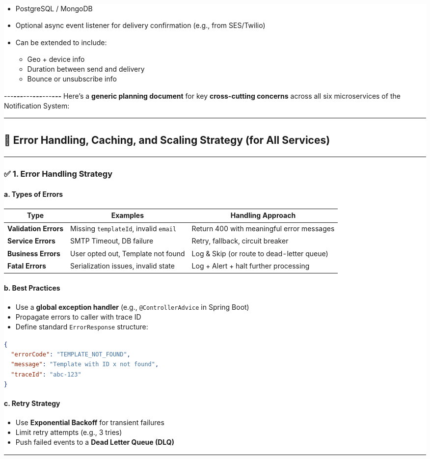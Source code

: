 * PostgreSQL / MongoDB
* Optional async event listener for delivery confirmation (e.g., from SES/Twilio)
* Can be extended to include:

  * Geo + device info
  * Duration between send and delivery
  * Bounce or unsubscribe info

---***---***---***---***---***---***
Here’s a **generic planning document** for key **cross-cutting concerns** across all six microservices of the Notification System:

---

## 🔧 Error Handling, Caching, and Scaling Strategy (for All Services)

---

### ✅ 1. Error Handling Strategy

#### a. **Types of Errors**

| Type                  | Examples                              | Handling Approach                          |
| --------------------- | ------------------------------------- | ------------------------------------------ |
| **Validation Errors** | Missing `templateId`, invalid `email` | Return 400 with meaningful error messages  |
| **Service Errors**    | SMTP Timeout, DB failure              | Retry, fallback, circuit breaker           |
| **Business Errors**   | User opted out, Template not found    | Log & Skip (or route to dead-letter queue) |
| **Fatal Errors**      | Serialization issues, invalid state   | Log + Alert + halt further processing      |

#### b. **Best Practices**

* Use a **global exception handler** (e.g., `@ControllerAdvice` in Spring Boot)
* Propagate errors to caller with trace ID
* Define standard `ErrorResponse` structure:

```json
{
  "errorCode": "TEMPLATE_NOT_FOUND",
  "message": "Template with ID x not found",
  "traceId": "abc-123"
}
```

#### c. **Retry Strategy**

* Use **Exponential Backoff** for transient failures
* Limit retry attempts (e.g., 3 tries)
* Push failed events to a **Dead Letter Queue (DLQ)**

---

